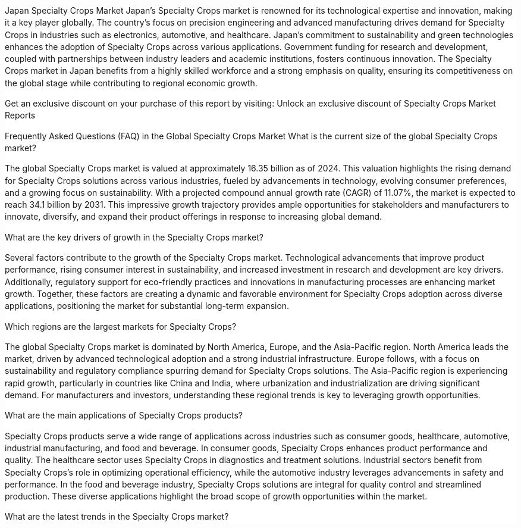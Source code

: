 Japan Specialty Crops Market
Japan’s Specialty Crops market is renowned for its technological expertise and innovation, making it a key player globally. The country’s focus on precision engineering and advanced manufacturing drives demand for Specialty Crops in industries such as electronics, automotive, and healthcare. Japan’s commitment to sustainability and green technologies enhances the adoption of Specialty Crops across various applications. Government funding for research and development, coupled with partnerships between industry leaders and academic institutions, fosters continuous innovation. The Specialty Crops market in Japan benefits from a highly skilled workforce and a strong emphasis on quality, ensuring its competitiveness on the global stage while contributing to regional economic growth.

Get an exclusive discount on your purchase of this report by visiting: Unlock an exclusive discount of Specialty Crops Market Reports 

Frequently Asked Questions (FAQ) in the Global Specialty Crops Market
What is the current size of the global Specialty Crops market?

The global Specialty Crops market is valued at approximately 16.35 billion as of 2024. This valuation highlights the rising demand for Specialty Crops solutions across various industries, fueled by advancements in technology, evolving consumer preferences, and a growing focus on sustainability. With a projected compound annual growth rate (CAGR) of 11.07%, the market is expected to reach 34.1 billion by 2031. This impressive growth trajectory provides ample opportunities for stakeholders and manufacturers to innovate, diversify, and expand their product offerings in response to increasing global demand.

What are the key drivers of growth in the Specialty Crops market?

Several factors contribute to the growth of the Specialty Crops market. Technological advancements that improve product performance, rising consumer interest in sustainability, and increased investment in research and development are key drivers. Additionally, regulatory support for eco-friendly practices and innovations in manufacturing processes are enhancing market growth. Together, these factors are creating a dynamic and favorable environment for Specialty Crops adoption across diverse applications, positioning the market for substantial long-term expansion.

Which regions are the largest markets for Specialty Crops?

The global Specialty Crops market is dominated by North America, Europe, and the Asia-Pacific region. North America leads the market, driven by advanced technological adoption and a strong industrial infrastructure. Europe follows, with a focus on sustainability and regulatory compliance spurring demand for Specialty Crops solutions. The Asia-Pacific region is experiencing rapid growth, particularly in countries like China and India, where urbanization and industrialization are driving significant demand. For manufacturers and investors, understanding these regional trends is key to leveraging growth opportunities.

What are the main applications of Specialty Crops products?

Specialty Crops products serve a wide range of applications across industries such as consumer goods, healthcare, automotive, industrial manufacturing, and food and beverage. In consumer goods, Specialty Crops enhances product performance and quality. The healthcare sector uses Specialty Crops in diagnostics and treatment solutions. Industrial sectors benefit from Specialty Crops’s role in optimizing operational efficiency, while the automotive industry leverages advancements in safety and performance. In the food and beverage industry, Specialty Crops solutions are integral for quality control and streamlined production. These diverse applications highlight the broad scope of growth opportunities within the market.

What are the latest trends in the Specialty Crops market?
